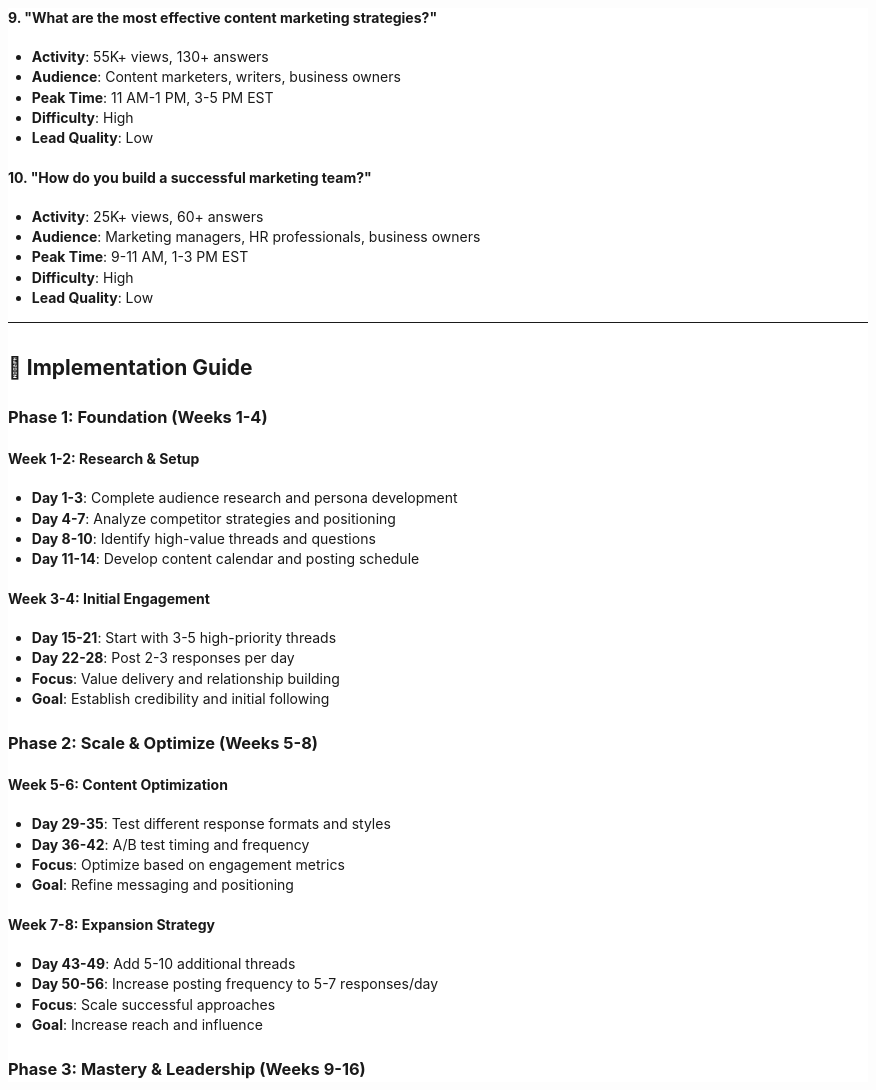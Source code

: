 #### **9. "What are the most effective content marketing strategies?"**
- **Activity**: 55K+ views, 130+ answers
- **Audience**: Content marketers, writers, business owners
- **Peak Time**: 11 AM-1 PM, 3-5 PM EST
- **Difficulty**: High
- **Lead Quality**: Low

#### **10. "How do you build a successful marketing team?"**
- **Activity**: 25K+ views, 60+ answers
- **Audience**: Marketing managers, HR professionals, business owners
- **Peak Time**: 9-11 AM, 1-3 PM EST
- **Difficulty**: High
- **Lead Quality**: Low

---

## 🚀 **Implementation Guide**

### **Phase 1: Foundation (Weeks 1-4)**

#### **Week 1-2: Research & Setup**
- **Day 1-3**: Complete audience research and persona development
- **Day 4-7**: Analyze competitor strategies and positioning
- **Day 8-10**: Identify high-value threads and questions
- **Day 11-14**: Develop content calendar and posting schedule

#### **Week 3-4: Initial Engagement**
- **Day 15-21**: Start with 3-5 high-priority threads
- **Day 22-28**: Post 2-3 responses per day
- **Focus**: Value delivery and relationship building
- **Goal**: Establish credibility and initial following

### **Phase 2: Scale & Optimize (Weeks 5-8)**

#### **Week 5-6: Content Optimization**
- **Day 29-35**: Test different response formats and styles
- **Day 36-42**: A/B test timing and frequency
- **Focus**: Optimize based on engagement metrics
- **Goal**: Refine messaging and positioning

#### **Week 7-8: Expansion Strategy**
- **Day 43-49**: Add 5-10 additional threads
- **Day 50-56**: Increase posting frequency to 5-7 responses/day
- **Focus**: Scale successful approaches
- **Goal**: Increase reach and influence

### **Phase 3: Mastery & Leadership (Weeks 9-16)**
